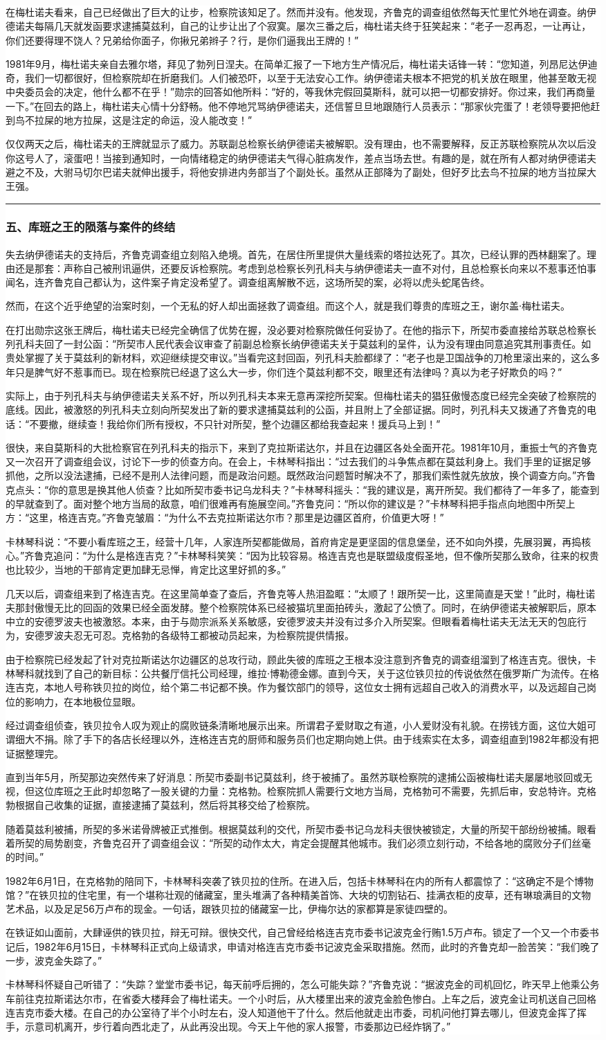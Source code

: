 在梅杜诺夫看来，自己已经做出了巨大的让步，检察院该知足了。然而并没有。他发现，齐鲁克的调查组依然每天忙里忙外地在调查。纳伊德诺夫每隔几天就发函要求逮捕莫兹利，自己的让步让出了个寂寞。屡次三番之后，梅杜诺夫终于狂笑起来：“老子一忍再忍，一让再让，你们还要得理不饶人？兄弟给你面子，你揪兄弟辫子？行，是你们逼我出王牌的！”

1981年9月，梅杜诺夫亲自去雅尔塔，拜见了勃列日涅夫。在简单汇报了一下地方生产情况后，梅杜诺夫话锋一转：“您知道，列昂尼达伊迪奇，我们一切都很好，但检察院却在折磨我们。人们被恐吓，以至于无法安心工作。纳伊德诺夫根本不把党的机关放在眼里，他甚至敢无视中央委员会的决定，他什么都不在乎！”勋宗的回答如他所料：“好的，等我休完假回莫斯科，就可以把一切都安排好。你过来，我们再商量一下。”在回去的路上，梅杜诺夫心情十分舒畅。他不停地咒骂纳伊德诺夫，还信誓旦旦地跟随行人员表示：“那家伙完蛋了！老领导要把他赶到鸟不拉屎的地方拉屎，这是注定的命运，没人能改变！”

仅仅两天之后，梅杜诺夫的王牌就显示了威力。苏联副总检察长纳伊德诺夫被解职。没有理由，也不需要解释，反正苏联检察院从次以后没你这号人了，滚蛋吧！当接到通知时，一向情绪稳定的纳伊德诺夫气得心脏病发作，差点当场去世。有趣的是，就在所有人都对纳伊德诺夫避之不及，大驸马切尔巴诺夫就伸出援手，将他安排进内务部当了个副处长。虽然从正部降为了副处，但好歹比去鸟不拉屎的地方当拉屎大王强。

---
### 五、库班之王的陨落与案件的终结

失去纳伊德诺夫的支持后，齐鲁克调查组立刻陷入绝境。首先，在居住所里提供大量线索的塔拉达死了。其次，已经认罪的西林翻案了。理由还是那套：声称自己被刑讯逼供，还要反诉检察院。考虑到总检察长列孔科夫与纳伊德诺夫一直不对付，且总检察长向来以不惹事还怕事闻名，连齐鲁克自己都认为，这件案子肯定没希望了。调查组离解散不远，这场所契的案，必将以虎头蛇尾告终。

然而，在这个近乎绝望的治案时刻，一个无私的好人却出面拯救了调查组。而这个人，就是我们尊贵的库班之王，谢尔盖·梅杜诺夫。

在打出勋宗这张王牌后，梅杜诺夫已经完全确信了优势在握，没必要对检察院做任何妥协了。在他的指示下，所契市委直接给苏联总检察长列孔科夫回了一封公函：“所契市人民代表会议审查了前副总检察长纳伊德诺夫关于莫兹利的呈件，认为没有理由同意追究其刑事责任。如贵处掌握了关于莫兹利的新材料，欢迎继续提交审议。”当看完这封回函，列孔科夫脸都绿了：“老子也是卫国战争的刀枪里滚出来的，这么多年只是脾气好不惹事而已。现在检察院已经退了这么大一步，你们连个莫兹利都不交，眼里还有法律吗？真以为老子好欺负的吗？”

实际上，由于列孔科夫与纳伊德诺夫关系不好，所以列孔科夫本来无意再深挖所契案。但梅杜诺夫的猖狂傲慢态度已经完全突破了检察院的底线。因此，被激怒的列孔科夫立刻向所契发出了新的要求逮捕莫兹利的公函，并且附上了全部证据。同时，列孔科夫又拨通了齐鲁克的电话：“不要撤，继续查！我给你们所有授权，不只针对所契，整个边疆区都给我查起来！援兵马上到！”

很快，来自莫斯科的大批检察官在列孔科夫的指示下，来到了克拉斯诺达尔，并且在边疆区各处全面开花。1981年10月，重振士气的齐鲁克又一次召开了调查组会议，讨论下一步的侦查方向。在会上，卡林琴科指出：“过去我们的斗争焦点都在莫兹利身上。我们手里的证据足够抓他，之所以没法逮捕，已经不是刑人法律问题，而是政治问题。既然政治问题暂时解决不了，那我们索性就先放放，换个调查方向。”齐鲁克点头：“你的意思是换其他人侦查？比如所契市委书记乌龙科夫？”卡林琴科摇头：“我的建议是，离开所契。我们都待了一年多了，能查到的早就查到了。面对整个地方当局的敌意，咱们很难再有施展空间。”齐鲁克问：“所以你的建议是？”卡林琴科把手指点向地图中所契上方：“这里，格连吉克。”齐鲁克皱眉：“为什么不去克拉斯诺达尔市？那里是边疆区首府，价值更大呀！”

卡林琴科说：“不要小看库班之王，经营十几年，人家连所契都能做局，首府肯定是更坚固的信息堡垒，还不如向外摸，先展羽翼，再捣核心。”齐鲁克追问：“为什么是格连吉克？”卡林琴科笑笑：“因为比较容易。格连吉克也是联盟级度假圣地，但不像所契那么致命，往来的权贵也比较少，当地的干部肯定更加肆无忌惮，肯定比这里好抓的多。”

几天以后，调查组来到了格连吉克。在这里简单查了查后，齐鲁克等人热泪盈眶：“太顺了！跟所契一比，这里简直是天堂！”此时，梅杜诺夫那封傲慢无比的回函的效果已经全面发酵。整个检察院体系已经被猫坑里面拍砖头，激起了公愤了。同时，在纳伊德诺夫被解职后，原本中立的安德罗波夫也被激怒。本来，由于与勋宗派系关系敏感，安德罗波夫并没有过多介入所契案。但眼看着梅杜诺夫无法无天的包庇行为，安德罗波夫忍无可忍。克格勃的各级特工都被动员起来，为检察院提供情报。

由于检察院已经发起了针对克拉斯诺达尔边疆区的总攻行动，顾此失彼的库班之王根本没注意到齐鲁克的调查组溜到了格连吉克。很快，卡林琴科就找到了自己的新目标：公共餐厅信托公司经理，维拉·博勒德金娜。直到今天，关于这位铁贝拉的传说依然在俄罗斯广为流传。在格连吉克，本地人号称铁贝拉的岗位，给个第二书记都不换。作为餐饮部门的领导，这位女士拥有远超自己收入的消费水平，以及远超自己岗位的影响力，在本地极位显眼。

经过调查组侦查，铁贝拉令人叹为观止的腐败链条清晰地展示出来。所谓君子爱财取之有道，小人爱财没有礼貌。在捞钱方面，这位大姐可谓细大不捐。除了手下的各店长经理以外，连格连吉克的厨师和服务员们也定期向她上供。由于线索实在太多，调查组直到1982年都没有把证据整理完。

直到当年5月，所契那边突然传来了好消息：所契市委副书记莫兹利，终于被捕了。虽然苏联检察院的逮捕公函被梅杜诺夫屡屡地驳回或无视，但这位库班之王此时却忽略了一股关键的力量：克格勃。检察院抓人需要行文地方当局，克格勃可不需要，先抓后审，安总特许。克格勃根据自己收集的证据，直接逮捕了莫兹利，然后将其移交给了检察院。

随着莫兹利被捕，所契的多米诺骨牌被正式推倒。根据莫兹利的交代，所契市委书记乌龙科夫很快被锁定，大量的所契干部纷纷被捕。眼看着所契的局势剧变，齐鲁克召开了调查组会议：“所契的动作太大，肯定会提醒其他城市。我们必须立刻行动，不给各地的腐败分子们丝毫的时间。”

1982年6月1日，在克格勃的陪同下，卡林琴科突袭了铁贝拉的住所。在进入后，包括卡林琴科在内的所有人都震惊了：“这确定不是个博物馆？”在铁贝拉的住宅里，有一个堪称壮观的储藏室，里头堆满了各种精美首饰、大块的切割钻石、挂满衣柜的皮草，还有琳琅满目的文物艺术品，以及足足56万卢布的现金。一句话，跟铁贝拉的储藏室一比，伊梅尔达的家都算是家徒四壁的。

在铁证如山面前，大肆诬供的铁贝拉，辩无可辩。很快交代，自己曾经给格连吉克市委书记波克金行贿1.5万卢布。锁定了一个又一个市委书记后，1982年6月15日，卡林琴科正式向上级请求，申请对格连吉克市委书记波克金采取措施。然而，此时的齐鲁克却一脸苦笑：“我们晚了一步，波克金失踪了。”

卡林琴科怀疑自己听错了：“失踪？堂堂市委书记，每天前呼后拥的，怎么可能失踪？”齐鲁克说：“据波克金的司机回忆，昨天早上他乘公务车前往克拉斯诺达尔市，在省委大楼拜会了梅杜诺夫。一个小时后，从大楼里出来的波克金脸色惨白。上车之后，波克金让司机送自己回格连吉克市委大楼。在自己的办公室待了半个小时左右，没人知道他干了什么。然后他就走出市委，司机问他打算去哪儿，但波克金挥了挥手，示意司机离开，步行着向西北走了，从此再没出现。今天上午他的家人报警，市委那边已经炸锅了。”
